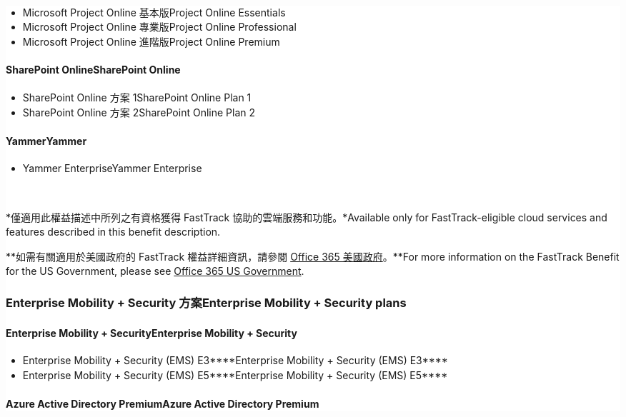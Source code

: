   - <span data-ttu-id="e7e47-195">Microsoft Project Online 基本版</span><span class="sxs-lookup"><span data-stu-id="e7e47-195">Project Online Essentials</span></span>
  - <span data-ttu-id="e7e47-196">Microsoft Project Online 專業版</span><span class="sxs-lookup"><span data-stu-id="e7e47-196">Project Online Professional</span></span>
  - <span data-ttu-id="e7e47-197">Microsoft Project Online 進階版</span><span class="sxs-lookup"><span data-stu-id="e7e47-197">Project Online Premium</span></span>

#### <a name="sharepoint-online"></a><span data-ttu-id="e7e47-198">SharePoint Online</span><span class="sxs-lookup"><span data-stu-id="e7e47-198">SharePoint Online</span></span>

  - <span data-ttu-id="e7e47-199">SharePoint Online 方案 1</span><span class="sxs-lookup"><span data-stu-id="e7e47-199">SharePoint Online Plan 1</span></span>
  - <span data-ttu-id="e7e47-200">SharePoint Online 方案 2</span><span class="sxs-lookup"><span data-stu-id="e7e47-200">SharePoint Online Plan 2</span></span>

#### <a name="yammer"></a><span data-ttu-id="e7e47-201">Yammer</span><span class="sxs-lookup"><span data-stu-id="e7e47-201">Yammer</span></span>

  - <span data-ttu-id="e7e47-202">Yammer Enterprise</span><span class="sxs-lookup"><span data-stu-id="e7e47-202">Yammer Enterprise</span></span>

<br>

<span data-ttu-id="e7e47-203">\*僅適用此權益描述中所列之有資格獲得 FastTrack 協助的雲端服務和功能。</span><span class="sxs-lookup"><span data-stu-id="e7e47-203">\*Available only for FastTrack-eligible cloud services and features described in this benefit description.</span></span>  
      
<span data-ttu-id="e7e47-204">\*\*如需有關適用於美國政府的 FastTrack 權益詳細資訊，請參閱 [Office 365 美國政府](https://aka.ms/aboutgovcloud)。</span><span class="sxs-lookup"><span data-stu-id="e7e47-204">\*\*For more information on the FastTrack Benefit for the US Government, please see [Office 365 US Government](https://aka.ms/aboutgovcloud).</span></span>  
       
      
### <a name="enterprise-mobility--security-plans"></a><span data-ttu-id="e7e47-205">Enterprise Mobility + Security 方案</span><span class="sxs-lookup"><span data-stu-id="e7e47-205">Enterprise Mobility + Security plans</span></span>  
      
#### <a name="enterprise-mobility--security"></a><span data-ttu-id="e7e47-206">Enterprise Mobility + Security</span><span class="sxs-lookup"><span data-stu-id="e7e47-206">Enterprise Mobility + Security</span></span>

  - <span data-ttu-id="e7e47-207">Enterprise Mobility + Security (EMS) E3\*\*\*\*</span><span class="sxs-lookup"><span data-stu-id="e7e47-207">Enterprise Mobility + Security (EMS) E3\*\*\*\*</span></span>
  - <span data-ttu-id="e7e47-208">Enterprise Mobility + Security (EMS) E5\*\*\*\*</span><span class="sxs-lookup"><span data-stu-id="e7e47-208">Enterprise Mobility + Security (EMS) E5\*\*\*\*</span></span>

#### <a name="azure-active-directory-premium"></a><span data-ttu-id="e7e47-209">Azure Active Directory Premium</span><span class="sxs-lookup"><span data-stu-id="e7e47-209">Azure Active Directory Premium</span></span>
